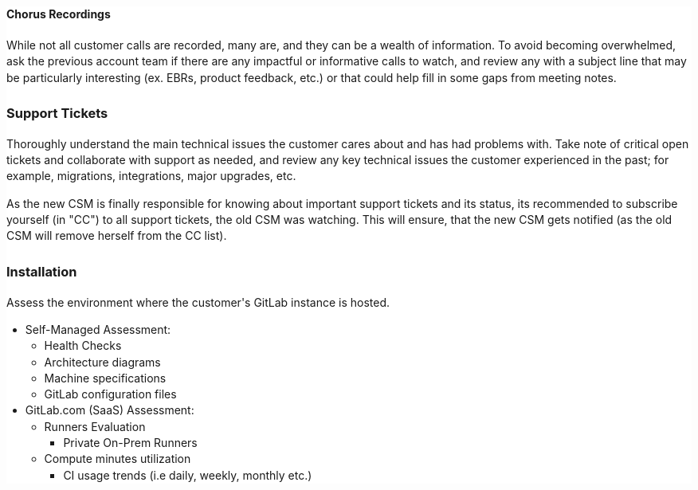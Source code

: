 #### Chorus Recordings

While not all customer calls are recorded, many are, and they can be a wealth of information. To avoid becoming overwhelmed, ask the previous account team if there are any impactful or informative calls to watch, and review any with a subject line that may be particularly interesting (ex. EBRs, product feedback, etc.) or that could help fill in some gaps from meeting notes.

### Support Tickets

Thoroughly understand the main technical issues the customer cares about and has had problems with. Take note of critical open tickets and collaborate with support as needed, and review any key technical issues the customer experienced in the past; for example, migrations, integrations, major upgrades, etc.

As the new CSM is finally responsible for knowing about important support tickets and its status, its recommended to subscribe yourself (in "CC") to all support tickets, the old CSM was watching. This will ensure, that the new CSM gets notified (as the old CSM will remove herself from the CC list).

### Installation

Assess the environment where the customer's GitLab instance is hosted.

- Self-Managed Assessment:
  - Health Checks
  - Architecture diagrams
  - Machine specifications
  - GitLab configuration files
- GitLab.com (SaaS) Assessment:
  - Runners Evaluation
    - Private On-Prem Runners
  - Compute minutes utilization
    - CI usage trends (i.e daily, weekly, monthly etc.)
